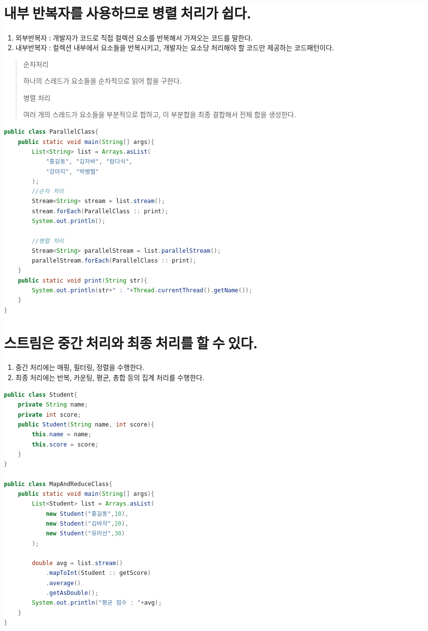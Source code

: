 # 내부 반복자를 사용하므로 병렬 처리가 쉽다.
1. 외부반복자 :  개발자가 코드로 직접 컬렉션 요소를 반복해서 가져오는 코드를 말한다.
2. 내부반복자 :  컬렉션 내부에서 요소들을 반복시키고, 개발자는 요소당 처리해야 할 코드만 제공하는 코드패턴이다.
> 순차처리
> 
> 하나의 스레드가 요소들을 순차적으로 읽어 합을 구한다.
> 
> 병렬 처리
>
> 여러 개의 스레드가 요소들을 부분적으로 합하고, 이 부분합을 최종 결합해서 전체 합을 생성한다.

~~~java
public class ParallelClass{
    public static void main(String[] args){
        List<String> list = Arrays.asList(
        	"홍길동", "김자바", "람다식",
            "강아지", "박병렬"
        );
        //순차 처리
        Stream<String> stream = list.stream();
        stream.forEach(ParallelClass :: print);
        System.out.println();
        
        //병렬 처리
        Stream<String> parallelStream = list.parallelStream();
        parallelStream.forEach(ParallelClass :: print);
    }
    public static void print(String str){
        System.out.println(str+" : "+Thread.currentThread().getName());
    }
}
~~~

# 스트림은 중간 처리와 최종 처리를 할 수 있다.
1. 중간 처리에는 매핑, 필터링, 정렬을 수행한다.
2. 최종 처리에는 반복, 카운팅, 평균, 총합 등의 집계 처리를 수행한다.

~~~java
public class Student{
    private String name;
    private int score;
    public Student(String name, int score){
        this.name = name;
        this.score = score;
    }
}

public class MapAndReduceClass{
    public static void main(String[] args){
        List<Student> list = Arrays.asList(
        	new Student("홍길동",10),
            new Student("김바자",20),
            new Student("유미선",30)
        );
        
       	double avg = list.stream()
            .mapToInt(Student :: getScore)
            .average()
            .getAsDouble();
        System.out.println("평균 점수 : "+avg);
    }
}
~~~
